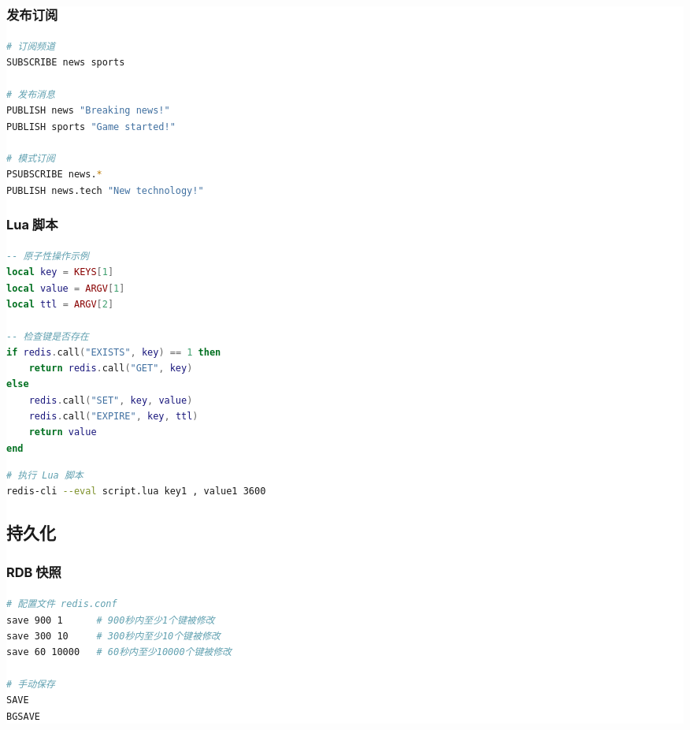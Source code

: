 ### 发布订阅

```bash
# 订阅频道
SUBSCRIBE news sports

# 发布消息
PUBLISH news "Breaking news!"
PUBLISH sports "Game started!"

# 模式订阅
PSUBSCRIBE news.*
PUBLISH news.tech "New technology!"
```

### Lua 脚本

```lua
-- 原子性操作示例
local key = KEYS[1]
local value = ARGV[1]
local ttl = ARGV[2]

-- 检查键是否存在
if redis.call("EXISTS", key) == 1 then
    return redis.call("GET", key)
else
    redis.call("SET", key, value)
    redis.call("EXPIRE", key, ttl)
    return value
end
```

```bash
# 执行 Lua 脚本
redis-cli --eval script.lua key1 , value1 3600
```

## 持久化

### RDB 快照

```bash
# 配置文件 redis.conf
save 900 1      # 900秒内至少1个键被修改
save 300 10     # 300秒内至少10个键被修改
save 60 10000   # 60秒内至少10000个键被修改

# 手动保存
SAVE
BGSAVE
```
